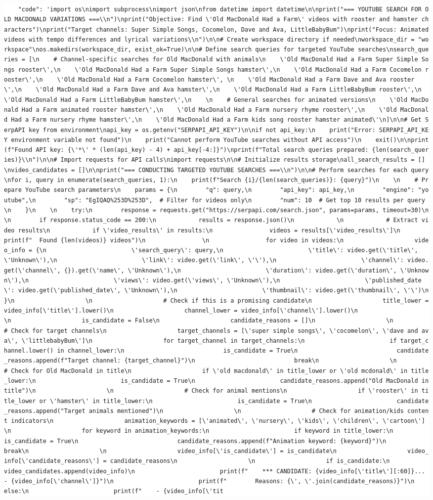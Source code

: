 ```
    "code": 'import os\nimport subprocess\nimport json\nfrom datetime import datetime\n\nprint("=== YOUTUBE SEARCH FOR OLD MACDONALD VARIATIONS ===\\n")\nprint("Objective: Find \'Old MacDonald Had a Farm\' videos with rooster and hamster characters")\nprint("Target channels: Super Simple Songs, Cocomelon, Dave and Ava, LittleBabyBum")\nprint("Focus: Animated videos with tempo differences and lyrical variations\\n")\n\n# Create workspace directory if needed\nworkspace_dir = "workspace"\nos.makedirs(workspace_dir, exist_ok=True)\n\n# Define search queries for targeted YouTube searches\nsearch_queries = [\n    # Channel-specific searches for Old MacDonald with animals\n    \'Old MacDonald Had a Farm Super Simple Songs rooster\',\n    \'Old MacDonald Had a Farm Super Simple Songs hamster\',\n    \'Old MacDonald Had a Farm Cocomelon rooster\',\n    \'Old MacDonald Had a Farm Cocomelon hamster\', \n    \'Old MacDonald Had a Farm Dave and Ava rooster\',\n    \'Old MacDonald Had a Farm Dave and Ava hamster\',\n    \'Old MacDonald Had a Farm LittleBabyBum rooster\',\n    \'Old MacDonald Had a Farm LittleBabyBum hamster\',\n    \n    # General searches for animated versions\n    \'Old MacDonald Had a Farm animated rooster hamster\',\n    \'Old MacDonald Had a Farm nursery rhyme rooster\',\n    \'Old MacDonald Had a Farm nursery rhyme hamster\',\n    \'Old MacDonald Had a Farm kids song rooster hamster animated\'\n]\n\n# Get SerpAPI key from environment\napi_key = os.getenv("SERPAPI_API_KEY")\n\nif not api_key:\n    print("Error: SERPAPI_API_KEY environment variable not found")\n    print("Cannot perform YouTube searches without API access")\n    exit()\n\nprint(f"Found API key: {\'*\' * (len(api_key) - 4) + api_key[-4:]}")\nprint(f"Total search queries prepared: {len(search_queries)}\\n")\n\n# Import requests for API calls\nimport requests\n\n# Initialize results storage\nall_search_results = []\nvideo_candidates = []\n\nprint("=== CONDUCTING TARGETED YOUTUBE SEARCHES ===\\n")\n\n# Perform searches for each query\nfor i, query in enumerate(search_queries, 1):\n    print(f"Search {i}/{len(search_queries)}: {query}")\n    \n    # Prepare YouTube search parameters\n    params = {\n        "q": query,\n        "api_key": api_key,\n        "engine": "youtube",\n        "sp": "EgIQAQ%253D%253D",  # Filter for videos only\n        "num": 10  # Get top 10 results per query\n    }\n    \n    try:\n        response = requests.get("https://serpapi.com/search.json", params=params, timeout=30)\n        \n        if response.status_code == 200:\n            results = response.json()\n            \n            # Extract video results\n            if \'video_results\' in results:\n                videos = results[\'video_results\']\n                print(f"  Found {len(videos)} videos")\n                \n                for video in videos:\n                    video_info = {\n                        \'search_query\': query,\n                        \'title\': video.get(\'title\', \'Unknown\'),\n                        \'link\': video.get(\'link\', \'\'),\n                        \'channel\': video.get(\'channel\', {}).get(\'name\', \'Unknown\'),\n                        \'duration\': video.get(\'duration\', \'Unknown\'),\n                        \'views\': video.get(\'views\', \'Unknown\'),\n                        \'published_date\': video.get(\'published_date\', \'Unknown\'),\n                        \'thumbnail\': video.get(\'thumbnail\', \'\')\n                    }\n                    \n                    # Check if this is a promising candidate\n                    title_lower = video_info[\'title\'].lower()\n                    channel_lower = video_info[\'channel\'].lower()\n                    \n                    is_candidate = False\n                    candidate_reasons = []\n                    \n                    # Check for target channels\n                    target_channels = [\'super simple songs\', \'cocomelon\', \'dave and ava\', \'littlebabyBum\']\n                    for target_channel in target_channels:\n                        if target_channel.lower() in channel_lower:\n                            is_candidate = True\n                            candidate_reasons.append(f"Target channel: {target_channel}")\n                            break\n                    \n                    # Check for Old MacDonald in title\n                    if \'old macdonald\' in title_lower or \'old mcdonald\' in title_lower:\n                        is_candidate = True\n                        candidate_reasons.append("Old MacDonald in title")\n                    \n                    # Check for animal mentions\n                    if \'rooster\' in title_lower or \'hamster\' in title_lower:\n                        is_candidate = True\n                        candidate_reasons.append("Target animals mentioned")\n                    \n                    # Check for animation/kids content indicators\n                    animation_keywords = [\'animated\', \'nursery\', \'kids\', \'children\', \'cartoon\']\n                    for keyword in animation_keywords:\n                        if keyword in title_lower:\n                            is_candidate = True\n                            candidate_reasons.append(f"Animation keyword: {keyword}")\n                            break\n                    \n                    video_info[\'is_candidate\'] = is_candidate\n                    video_info[\'candidate_reasons\'] = candidate_reasons\n                    \n                    if is_candidate:\n                        video_candidates.append(video_info)\n                        print(f"    *** CANDIDATE: {video_info[\'title\'][:60]}... - {video_info[\'channel\']}")\n                        print(f"        Reasons: {\', \'.join(candidate_reasons)}")\n                    else:\n                        print(f"    - {video_info[\'tit
```